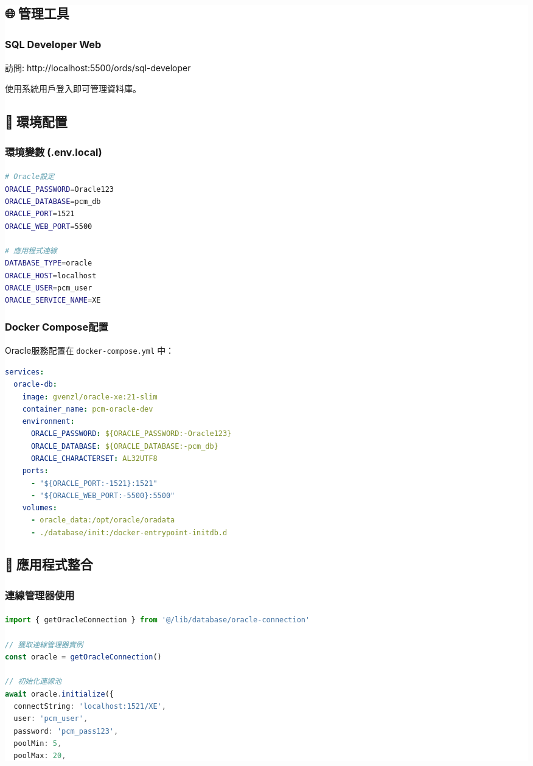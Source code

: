 ## 🌐 管理工具

### SQL Developer Web
訪問: http://localhost:5500/ords/sql-developer

使用系統用戶登入即可管理資料庫。

## 🔧 環境配置

### 環境變數 (.env.local)

```bash
# Oracle設定
ORACLE_PASSWORD=Oracle123
ORACLE_DATABASE=pcm_db
ORACLE_PORT=1521
ORACLE_WEB_PORT=5500

# 應用程式連線
DATABASE_TYPE=oracle
ORACLE_HOST=localhost
ORACLE_USER=pcm_user
ORACLE_SERVICE_NAME=XE
```

### Docker Compose配置

Oracle服務配置在 `docker-compose.yml` 中：

```yaml
services:
  oracle-db:
    image: gvenzl/oracle-xe:21-slim
    container_name: pcm-oracle-dev
    environment:
      ORACLE_PASSWORD: ${ORACLE_PASSWORD:-Oracle123}
      ORACLE_DATABASE: ${ORACLE_DATABASE:-pcm_db}
      ORACLE_CHARACTERSET: AL32UTF8
    ports:
      - "${ORACLE_PORT:-1521}:1521"
      - "${ORACLE_WEB_PORT:-5500}:5500"
    volumes:
      - oracle_data:/opt/oracle/oradata
      - ./database/init:/docker-entrypoint-initdb.d
```

## 📝 應用程式整合

### 連線管理器使用

```typescript
import { getOracleConnection } from '@/lib/database/oracle-connection'

// 獲取連線管理器實例
const oracle = getOracleConnection()

// 初始化連線池
await oracle.initialize({
  connectString: 'localhost:1521/XE',
  user: 'pcm_user',
  password: 'pcm_pass123',
  poolMin: 5,
  poolMax: 20,
```